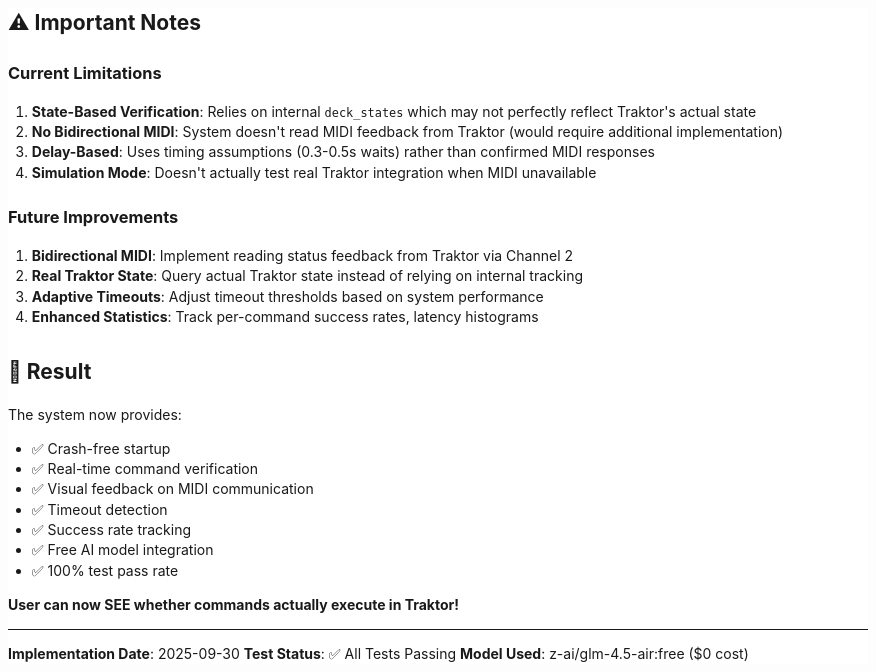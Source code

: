 ## ⚠️ Important Notes

### Current Limitations

1. **State-Based Verification**: Relies on internal `deck_states` which may not perfectly reflect Traktor's actual state
2. **No Bidirectional MIDI**: System doesn't read MIDI feedback from Traktor (would require additional implementation)
3. **Delay-Based**: Uses timing assumptions (0.3-0.5s waits) rather than confirmed MIDI responses
4. **Simulation Mode**: Doesn't actually test real Traktor integration when MIDI unavailable

### Future Improvements

1. **Bidirectional MIDI**: Implement reading status feedback from Traktor via Channel 2
2. **Real Traktor State**: Query actual Traktor state instead of relying on internal tracking
3. **Adaptive Timeouts**: Adjust timeout thresholds based on system performance
4. **Enhanced Statistics**: Track per-command success rates, latency histograms

## 🎉 Result

The system now provides:
- ✅ Crash-free startup
- ✅ Real-time command verification
- ✅ Visual feedback on MIDI communication
- ✅ Timeout detection
- ✅ Success rate tracking
- ✅ Free AI model integration
- ✅ 100% test pass rate

**User can now SEE whether commands actually execute in Traktor!**

---

**Implementation Date**: 2025-09-30
**Test Status**: ✅ All Tests Passing
**Model Used**: z-ai/glm-4.5-air:free ($0 cost)
